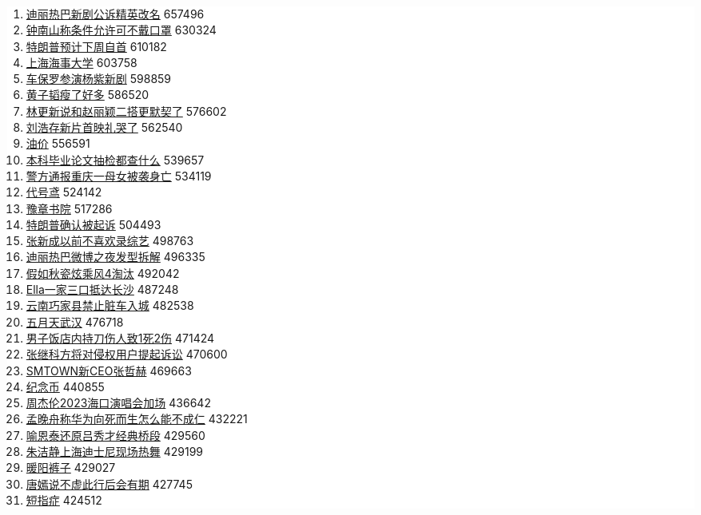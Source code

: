 1. [迪丽热巴新剧公诉精英改名](https://s.weibo.com/weibo?q=%23%E8%BF%AA%E4%B8%BD%E7%83%AD%E5%B7%B4%E6%96%B0%E5%89%A7%E5%85%AC%E8%AF%89%E7%B2%BE%E8%8B%B1%E6%94%B9%E5%90%8D%23&t=31&band_rank=6&Refer=top) 657496
1. [钟南山称条件允许可不戴口罩](https://s.weibo.com/weibo?q=%23%E9%92%9F%E5%8D%97%E5%B1%B1%E7%A7%B0%E6%9D%A1%E4%BB%B6%E5%85%81%E8%AE%B8%E5%8F%AF%E4%B8%8D%E6%88%B4%E5%8F%A3%E7%BD%A9%23&t=31&band_rank=1&Refer=top) 630324
1. [特朗普预计下周自首](https://s.weibo.com/weibo?q=%23%E7%89%B9%E6%9C%97%E6%99%AE%E9%A2%84%E8%AE%A1%E4%B8%8B%E5%91%A8%E8%87%AA%E9%A6%96%23&t=31&band_rank=6&Refer=top) 610182
1. [上海海事大学](https://s.weibo.com/weibo?q=%E4%B8%8A%E6%B5%B7%E6%B5%B7%E4%BA%8B%E5%A4%A7%E5%AD%A6&t=31&band_rank=8&Refer=top) 603758
1. [车保罗参演杨紫新剧](https://s.weibo.com/weibo?q=%23%E8%BD%A6%E4%BF%9D%E7%BD%97%E5%8F%82%E6%BC%94%E6%9D%A8%E7%B4%AB%E6%96%B0%E5%89%A7%23&t=31&band_rank=2&Refer=top) 598859
1. [黄子韬瘦了好多](https://s.weibo.com/weibo?q=%23%E9%BB%84%E5%AD%90%E9%9F%AC%E7%98%A6%E4%BA%86%E5%A5%BD%E5%A4%9A%23&t=31&band_rank=4&Refer=top) 586520
1. [林更新说和赵丽颖二搭更默契了](https://s.weibo.com/weibo?q=%23%E6%9E%97%E6%9B%B4%E6%96%B0%E8%AF%B4%E5%92%8C%E8%B5%B5%E4%B8%BD%E9%A2%96%E4%BA%8C%E6%90%AD%E6%9B%B4%E9%BB%98%E5%A5%91%E4%BA%86%23&t=31&band_rank=2&Refer=top) 576602
1. [刘浩存新片首映礼哭了](https://s.weibo.com/weibo?q=%23%E5%88%98%E6%B5%A9%E5%AD%98%E6%96%B0%E7%89%87%E9%A6%96%E6%98%A0%E7%A4%BC%E5%93%AD%E4%BA%86%23&t=31&band_rank=6&Refer=top) 562540
1. [油价](https://s.weibo.com/weibo?q=%E6%B2%B9%E4%BB%B7&t=31&band_rank=7&Refer=top) 556591
1. [本科毕业论文抽检都查什么](https://s.weibo.com/weibo?q=%23%E6%9C%AC%E7%A7%91%E6%AF%95%E4%B8%9A%E8%AE%BA%E6%96%87%E6%8A%BD%E6%A3%80%E9%83%BD%E6%9F%A5%E4%BB%80%E4%B9%88%23&t=31&band_rank=47&Refer=top) 539657
1. [警方通报重庆一母女被袭身亡](https://s.weibo.com/weibo?q=%23%E8%AD%A6%E6%96%B9%E9%80%9A%E6%8A%A5%E9%87%8D%E5%BA%86%E4%B8%80%E6%AF%8D%E5%A5%B3%E8%A2%AB%E8%A2%AD%E8%BA%AB%E4%BA%A1%23&t=31&band_rank=2&Refer=top) 534119
1. [代号鸢](https://s.weibo.com/weibo?q=%E4%BB%A3%E5%8F%B7%E9%B8%A2&t=31&band_rank=8&Refer=top) 524142
1. [豫章书院](https://s.weibo.com/weibo?q=%E8%B1%AB%E7%AB%A0%E4%B9%A6%E9%99%A2&t=31&band_rank=11&Refer=top) 517286
1. [特朗普确认被起诉](https://s.weibo.com/weibo?q=%23%E7%89%B9%E6%9C%97%E6%99%AE%E7%A1%AE%E8%AE%A4%E8%A2%AB%E8%B5%B7%E8%AF%89%23&t=31&band_rank=9&Refer=top) 504493
1. [张新成以前不喜欢录综艺](https://s.weibo.com/weibo?q=%23%E5%BC%A0%E6%96%B0%E6%88%90%E4%BB%A5%E5%89%8D%E4%B8%8D%E5%96%9C%E6%AC%A2%E5%BD%95%E7%BB%BC%E8%89%BA%23&t=31&band_rank=4&Refer=top) 498763
1. [迪丽热巴微博之夜发型拆解](https://s.weibo.com/weibo?q=%23%E8%BF%AA%E4%B8%BD%E7%83%AD%E5%B7%B4%E5%BE%AE%E5%8D%9A%E4%B9%8B%E5%A4%9C%E5%8F%91%E5%9E%8B%E6%8B%86%E8%A7%A3%23&t=31&band_rank=4&Refer=top) 496335
1. [假如秋瓷炫乘风4淘汰](https://s.weibo.com/weibo?q=%23%E5%81%87%E5%A6%82%E7%A7%8B%E7%93%B7%E7%82%AB%E4%B9%98%E9%A3%8E4%E6%B7%98%E6%B1%B0%23&t=31&band_rank=12&Refer=top) 492042
1. [Ella一家三口抵达长沙](https://s.weibo.com/weibo?q=Ella%E4%B8%80%E5%AE%B6%E4%B8%89%E5%8F%A3%E6%8A%B5%E8%BE%BE%E9%95%BF%E6%B2%99&t=31&band_rank=5&Refer=top) 487248
1. [云南巧家县禁止脏车入城](https://s.weibo.com/weibo?q=%23%E4%BA%91%E5%8D%97%E5%B7%A7%E5%AE%B6%E5%8E%BF%E7%A6%81%E6%AD%A2%E8%84%8F%E8%BD%A6%E5%85%A5%E5%9F%8E%23&t=31&band_rank=8&Refer=top) 482538
1. [五月天武汉](https://s.weibo.com/weibo?q=%23%E4%BA%94%E6%9C%88%E5%A4%A9%E6%AD%A6%E6%B1%89%23&t=31&band_rank=9&Refer=top) 476718
1. [男子饭店内持刀伤人致1死2伤](https://s.weibo.com/weibo?q=%23%E7%94%B7%E5%AD%90%E9%A5%AD%E5%BA%97%E5%86%85%E6%8C%81%E5%88%80%E4%BC%A4%E4%BA%BA%E8%87%B41%E6%AD%BB2%E4%BC%A4%23&t=31&band_rank=6&Refer=top) 471424
1. [张继科方将对侵权用户提起诉讼](https://s.weibo.com/weibo?q=%23%E5%BC%A0%E7%BB%A7%E7%A7%91%E6%96%B9%E5%B0%86%E5%AF%B9%E4%BE%B5%E6%9D%83%E7%94%A8%E6%88%B7%E6%8F%90%E8%B5%B7%E8%AF%89%E8%AE%BC%23&t=31&band_rank=7&Refer=top) 470600
1. [SMTOWN新CEO张哲赫](https://s.weibo.com/weibo?q=%23SMTOWN%E6%96%B0CEO%E5%BC%A0%E5%93%B2%E8%B5%AB%23&t=31&band_rank=6&Refer=top) 469663
1. [纪念币](https://s.weibo.com/weibo?q=%E7%BA%AA%E5%BF%B5%E5%B8%81&t=31&band_rank=8&Refer=top) 440855
1. [周杰伦2023海口演唱会加场](https://s.weibo.com/weibo?q=%23%E5%91%A8%E6%9D%B0%E4%BC%A62023%E6%B5%B7%E5%8F%A3%E6%BC%94%E5%94%B1%E4%BC%9A%E5%8A%A0%E5%9C%BA%23&t=31&band_rank=10&Refer=top) 436642
1. [孟晚舟称华为向死而生怎么能不成仁](https://s.weibo.com/weibo?q=%23%E5%AD%9F%E6%99%9A%E8%88%9F%E7%A7%B0%E5%8D%8E%E4%B8%BA%E5%90%91%E6%AD%BB%E8%80%8C%E7%94%9F%E6%80%8E%E4%B9%88%E8%83%BD%E4%B8%8D%E6%88%90%E4%BB%81%23&t=31&band_rank=8&Refer=top) 432221
1. [喻恩泰还原吕秀才经典桥段](https://s.weibo.com/weibo?q=%23%E5%96%BB%E6%81%A9%E6%B3%B0%E8%BF%98%E5%8E%9F%E5%90%95%E7%A7%80%E6%89%8D%E7%BB%8F%E5%85%B8%E6%A1%A5%E6%AE%B5%23&t=31&band_rank=13&Refer=top) 429560
1. [朱洁静上海迪士尼现场热舞](https://s.weibo.com/weibo?q=%23%E6%9C%B1%E6%B4%81%E9%9D%99%E4%B8%8A%E6%B5%B7%E8%BF%AA%E5%A3%AB%E5%B0%BC%E7%8E%B0%E5%9C%BA%E7%83%AD%E8%88%9E%23&t=31&band_rank=11&Refer=top) 429199
1. [暖阳裤子](https://s.weibo.com/weibo?q=%E6%9A%96%E9%98%B3%E8%A3%A4%E5%AD%90&t=31&band_rank=9&Refer=top) 429027
1. [唐嫣说不虚此行后会有期](https://s.weibo.com/weibo?q=%23%E5%94%90%E5%AB%A3%E8%AF%B4%E4%B8%8D%E8%99%9A%E6%AD%A4%E8%A1%8C%E5%90%8E%E4%BC%9A%E6%9C%89%E6%9C%9F%23&t=31&band_rank=9&Refer=top) 427745
1. [短指症](https://s.weibo.com/weibo?q=%E7%9F%AD%E6%8C%87%E7%97%87&t=31&band_rank=8&Refer=top) 424512